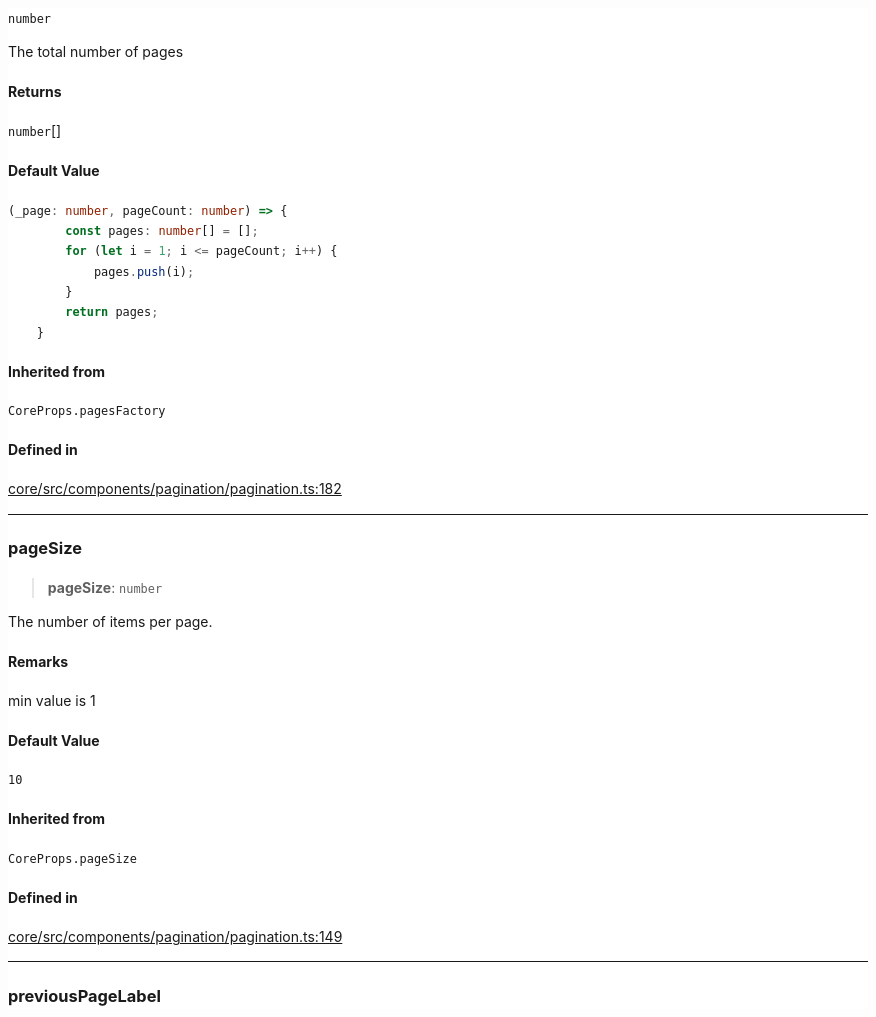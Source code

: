 `number`

The total number of pages

#### Returns

`number`[]

#### Default Value

```ts
(_page: number, pageCount: number) => {
		const pages: number[] = [];
		for (let i = 1; i <= pageCount; i++) {
			pages.push(i);
		}
		return pages;
	}
```

#### Inherited from

`CoreProps.pagesFactory`

#### Defined in

[core/src/components/pagination/pagination.ts:182](https://github.com/AmadeusITGroup/AgnosUI/blob/216b251b0233c010b114755f4b4b259480ed8946/core/src/components/pagination/pagination.ts#L182)

***

### pageSize

> **pageSize**: `number`

The number of items per page.

#### Remarks

min value is 1

#### Default Value

`10`

#### Inherited from

`CoreProps.pageSize`

#### Defined in

[core/src/components/pagination/pagination.ts:149](https://github.com/AmadeusITGroup/AgnosUI/blob/216b251b0233c010b114755f4b4b259480ed8946/core/src/components/pagination/pagination.ts#L149)

***

### previousPageLabel
